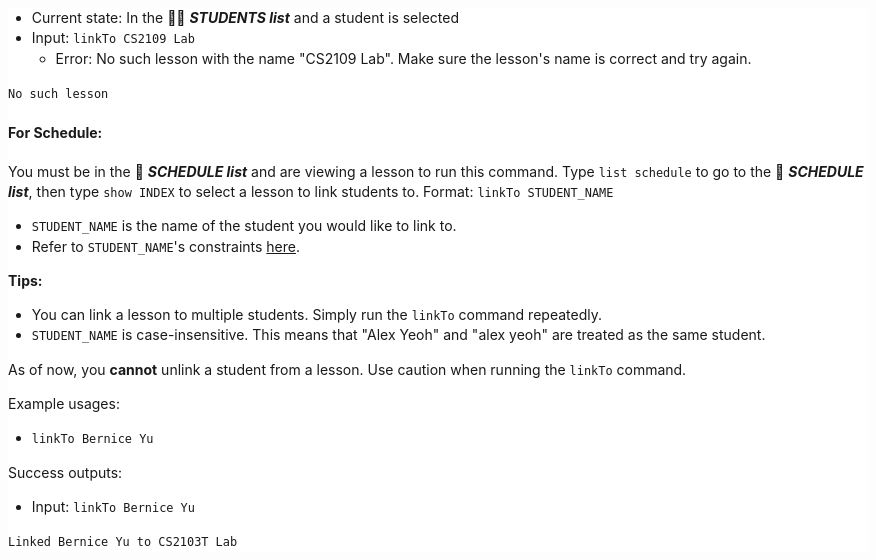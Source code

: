 * Current state: In the 👨‍🎓 ___STUDENTS list___ and a student is selected
* Input: `linkTo CS2109 Lab`
  * Error: No such lesson with the name "CS2109 Lab". Make sure the lesson's name is correct and try again.
```
No such lesson
```

#### For Schedule:
<box type="info" seamless>

You must be in the 📅 ___SCHEDULE list___ and are viewing a lesson to run this command. Type `list schedule` to go to the 📅 ___SCHEDULE list___, then type `show INDEX` to select a lesson to link students to.</box>
Format: `linkTo STUDENT_NAME`
* `STUDENT_NAME` is the name of the student you would like to link to.
* Refer to `STUDENT_NAME`'s constraints [here](#parameter-summary).

<box type="tip" seamless>

**Tips:**
- You can link a lesson to multiple students. Simply run the `linkTo` command repeatedly.
- `STUDENT_NAME` is case-insensitive. This means that "Alex Yeoh" and "alex yeoh" are treated as the same student.

</box>


<box type="warning" seamless>

As of now, you **cannot** unlink a student from a lesson. Use caution when running the `linkTo` command.
</box>

Example usages:
* `linkTo Bernice Yu`

Success outputs:
* Input: `linkTo Bernice Yu`
```
Linked Bernice Yu to CS2103T Lab
```